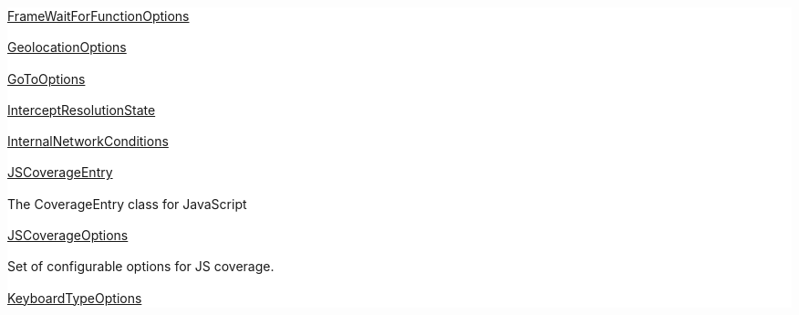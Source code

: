 </td><td>

</td></tr>
<tr><td>

<span id="framewaitforfunctionoptions">[FrameWaitForFunctionOptions](./puppeteer.framewaitforfunctionoptions.md)</span>

</td><td>

</td></tr>
<tr><td>

<span id="geolocationoptions">[GeolocationOptions](./puppeteer.geolocationoptions.md)</span>

</td><td>

</td></tr>
<tr><td>

<span id="gotooptions">[GoToOptions](./puppeteer.gotooptions.md)</span>

</td><td>

</td></tr>
<tr><td>

<span id="interceptresolutionstate">[InterceptResolutionState](./puppeteer.interceptresolutionstate.md)</span>

</td><td>

</td></tr>
<tr><td>

<span id="internalnetworkconditions">[InternalNetworkConditions](./puppeteer.internalnetworkconditions.md)</span>

</td><td>

</td></tr>
<tr><td>

<span id="jscoverageentry">[JSCoverageEntry](./puppeteer.jscoverageentry.md)</span>

</td><td>

The CoverageEntry class for JavaScript

</td></tr>
<tr><td>

<span id="jscoverageoptions">[JSCoverageOptions](./puppeteer.jscoverageoptions.md)</span>

</td><td>

Set of configurable options for JS coverage.

</td></tr>
<tr><td>

<span id="keyboardtypeoptions">[KeyboardTypeOptions](./puppeteer.keyboardtypeoptions.md)</span>
